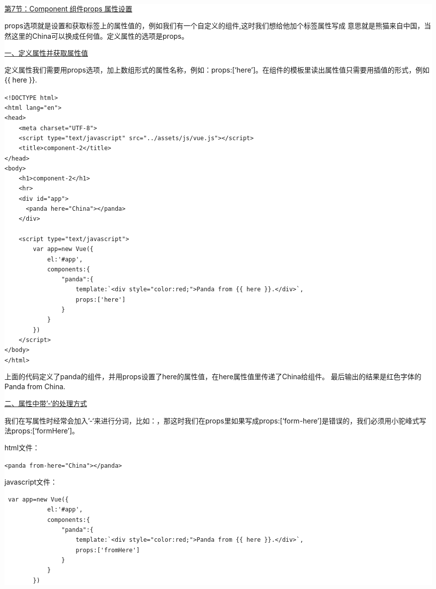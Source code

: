 [第7节：Component 组件props 属性设置](https://jspang.com/detailed?id=22#toc222)

props选项就是设置和获取标签上的属性值的，例如我们有一个自定义的组件,这时我们想给他加个标签属性写成 意思就是熊猫来自中国，当然这里的China可以换成任何值。定义属性的选项是props。

<iframe frameborder="0" width="100%" src="https://v.qq.com/iframe/player.html?vid=y0386354ef3&amp;tiny=0&amp;auto=0" allowfullscreen="" style="box-sizing: border-box; height: 34rem; border: 1px solid rgb(61, 61, 61); border-radius: 8px;"></iframe>

[一、定义属性并获取属性值](https://jspang.com/detailed?id=22#toc323)

定义属性我们需要用props选项，加上数组形式的属性名称，例如：props:[‘here’]。在组件的模板里读出属性值只需要用插值的形式，例如{{ here }}.

```
<!DOCTYPE html>
<html lang="en">
<head>
    <meta charset="UTF-8">
    <script type="text/javascript" src="../assets/js/vue.js"></script>
    <title>component-2</title>
</head>
<body>
    <h1>component-2</h1>
    <hr>
    <div id="app">
      <panda here="China"></panda>
    </div>

    <script type="text/javascript">
        var app=new Vue({
            el:'#app',
            components:{
                "panda":{
                    template:`<div style="color:red;">Panda from {{ here }}.</div>`,
                    props:['here']
                }
            }
        })
    </script>
</body>
</html>
```

上面的代码定义了panda的组件，并用props设置了here的属性值，在here属性值里传递了China给组件。 最后输出的结果是红色字体的Panda from China.

[二、属性中带’-‘的处理方式](https://jspang.com/detailed?id=22#toc324)

我们在写属性时经常会加入’-‘来进行分词，比如：，那这时我们在props里如果写成props:[‘form-here’]是错误的，我们必须用小驼峰式写法props:[‘formHere’]。

html文件：

```
<panda from-here="China"></panda>
```

javascript文件：

```
 var app=new Vue({
            el:'#app',
            components:{
                "panda":{
                    template:`<div style="color:red;">Panda from {{ here }}.</div>`,
                    props:['fromHere']
                }
            }
        })
```
